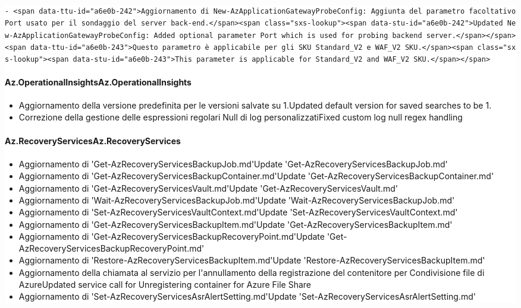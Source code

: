     - <span data-ttu-id="a6e0b-242">Aggiornamento di New-AzApplicationGatewayProbeConfig: Aggiunta del parametro facoltativo Port usato per il sondaggio del server back-end.</span><span class="sxs-lookup"><span data-stu-id="a6e0b-242">Updated New-AzApplicationGatewayProbeConfig: Added optional parameter Port which is used for probing backend server.</span></span> <span data-ttu-id="a6e0b-243">Questo parametro è applicabile per gli SKU Standard_V2 e WAF_V2 SKU.</span><span class="sxs-lookup"><span data-stu-id="a6e0b-243">This parameter is applicable for Standard_V2 and WAF_V2 SKU.</span></span>

#### <a name="azoperationalinsights"></a><span data-ttu-id="a6e0b-244">Az.OperationalInsights</span><span class="sxs-lookup"><span data-stu-id="a6e0b-244">Az.OperationalInsights</span></span>
* <span data-ttu-id="a6e0b-245">Aggiornamento della versione predefinita per le versioni salvate su 1.</span><span class="sxs-lookup"><span data-stu-id="a6e0b-245">Updated default version for saved searches to be 1.</span></span> 
* <span data-ttu-id="a6e0b-246">Correzione della gestione delle espressioni regolari Null di log personalizzati</span><span class="sxs-lookup"><span data-stu-id="a6e0b-246">Fixed custom log null regex handling</span></span>

#### <a name="azrecoveryservices"></a><span data-ttu-id="a6e0b-247">Az.RecoveryServices</span><span class="sxs-lookup"><span data-stu-id="a6e0b-247">Az.RecoveryServices</span></span>
* <span data-ttu-id="a6e0b-248">Aggiornamento di 'Get-AzRecoveryServicesBackupJob.md'</span><span class="sxs-lookup"><span data-stu-id="a6e0b-248">Update 'Get-AzRecoveryServicesBackupJob.md'</span></span>
* <span data-ttu-id="a6e0b-249">Aggiornamento di 'Get-AzRecoveryServicesBackupContainer.md'</span><span class="sxs-lookup"><span data-stu-id="a6e0b-249">Update 'Get-AzRecoveryServicesBackupContainer.md'</span></span>
* <span data-ttu-id="a6e0b-250">Aggiornamento di 'Get-AzRecoveryServicesVault.md'</span><span class="sxs-lookup"><span data-stu-id="a6e0b-250">Update 'Get-AzRecoveryServicesVault.md'</span></span>
* <span data-ttu-id="a6e0b-251">Aggiornamento di 'Wait-AzRecoveryServicesBackupJob.md'</span><span class="sxs-lookup"><span data-stu-id="a6e0b-251">Update 'Wait-AzRecoveryServicesBackupJob.md'</span></span>
* <span data-ttu-id="a6e0b-252">Aggiornamento di 'Set-AzRecoveryServicesVaultContext.md'</span><span class="sxs-lookup"><span data-stu-id="a6e0b-252">Update 'Set-AzRecoveryServicesVaultContext.md'</span></span>
* <span data-ttu-id="a6e0b-253">Aggiornamento di 'Get-AzRecoveryServicesBackupItem.md'</span><span class="sxs-lookup"><span data-stu-id="a6e0b-253">Update 'Get-AzRecoveryServicesBackupItem.md'</span></span>
* <span data-ttu-id="a6e0b-254">Aggiornamento di 'Get-AzRecoveryServicesBackupRecoveryPoint.md'</span><span class="sxs-lookup"><span data-stu-id="a6e0b-254">Update 'Get-AzRecoveryServicesBackupRecoveryPoint.md'</span></span>
* <span data-ttu-id="a6e0b-255">Aggiornamento di 'Restore-AzRecoveryServicesBackupItem.md'</span><span class="sxs-lookup"><span data-stu-id="a6e0b-255">Update 'Restore-AzRecoveryServicesBackupItem.md'</span></span>
* <span data-ttu-id="a6e0b-256">Aggiornamento della chiamata al servizio per l'annullamento della registrazione del contenitore per Condivisione file di Azure</span><span class="sxs-lookup"><span data-stu-id="a6e0b-256">Updated service call for Unregistering container for Azure File Share</span></span>
* <span data-ttu-id="a6e0b-257">Aggiornamento di 'Set-AzRecoveryServicesAsrAlertSetting.md'</span><span class="sxs-lookup"><span data-stu-id="a6e0b-257">Update 'Set-AzRecoveryServicesAsrAlertSetting.md'</span></span>
